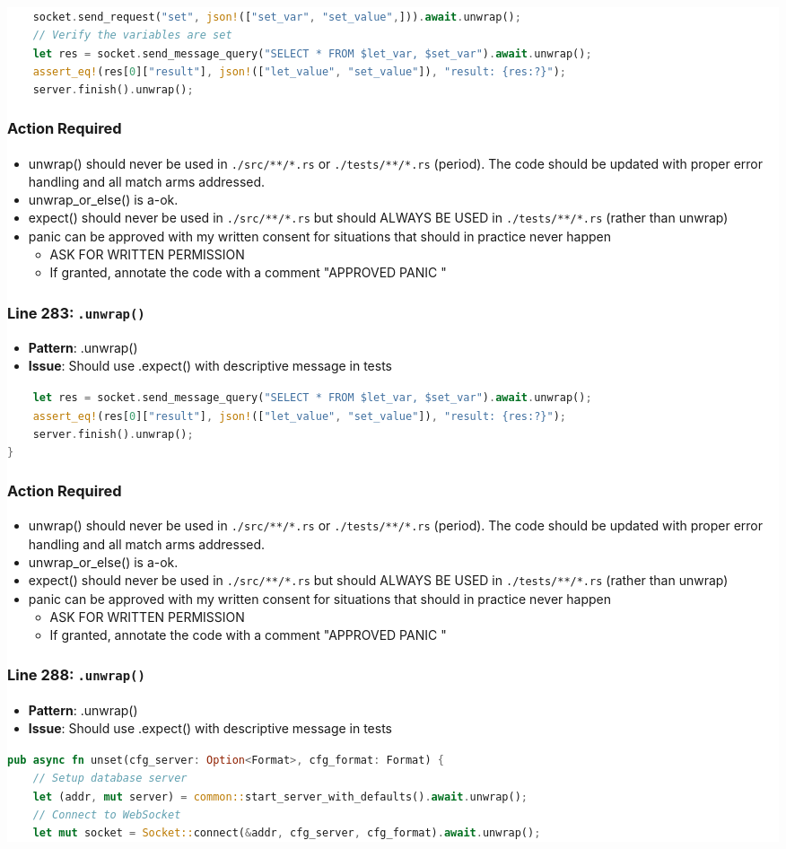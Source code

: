 ```rust
	socket.send_request("set", json!(["set_var", "set_value",])).await.unwrap();
	// Verify the variables are set
	let res = socket.send_message_query("SELECT * FROM $let_var, $set_var").await.unwrap();
	assert_eq!(res[0]["result"], json!(["let_value", "set_value"]), "result: {res:?}");
	server.finish().unwrap();
```

### Action Required

- unwrap() should never be used in `./src/**/*.rs` or `./tests/**/*.rs` (period). The code should be updated with proper error handling and all match arms addressed.
- unwrap_or_else() is a-ok. 
- expect() should never be used in `./src/**/*.rs` but should ALWAYS BE USED in `./tests/**/*.rs` (rather than unwrap)
- panic can be approved with my written consent for situations that should in practice never happen  
  - ASK FOR WRITTEN PERMISSION
  - If granted, annotate the code with a comment "APPROVED PANIC "


### Line 283: `.unwrap()`

- **Pattern**: .unwrap()
- **Issue**: Should use .expect() with descriptive message in tests

```rust
	let res = socket.send_message_query("SELECT * FROM $let_var, $set_var").await.unwrap();
	assert_eq!(res[0]["result"], json!(["let_value", "set_value"]), "result: {res:?}");
	server.finish().unwrap();
}

```

### Action Required

- unwrap() should never be used in `./src/**/*.rs` or `./tests/**/*.rs` (period). The code should be updated with proper error handling and all match arms addressed.
- unwrap_or_else() is a-ok. 
- expect() should never be used in `./src/**/*.rs` but should ALWAYS BE USED in `./tests/**/*.rs` (rather than unwrap)
- panic can be approved with my written consent for situations that should in practice never happen  
  - ASK FOR WRITTEN PERMISSION
  - If granted, annotate the code with a comment "APPROVED PANIC "


### Line 288: `.unwrap()`

- **Pattern**: .unwrap()
- **Issue**: Should use .expect() with descriptive message in tests

```rust
pub async fn unset(cfg_server: Option<Format>, cfg_format: Format) {
	// Setup database server
	let (addr, mut server) = common::start_server_with_defaults().await.unwrap();
	// Connect to WebSocket
	let mut socket = Socket::connect(&addr, cfg_server, cfg_format).await.unwrap();
```
